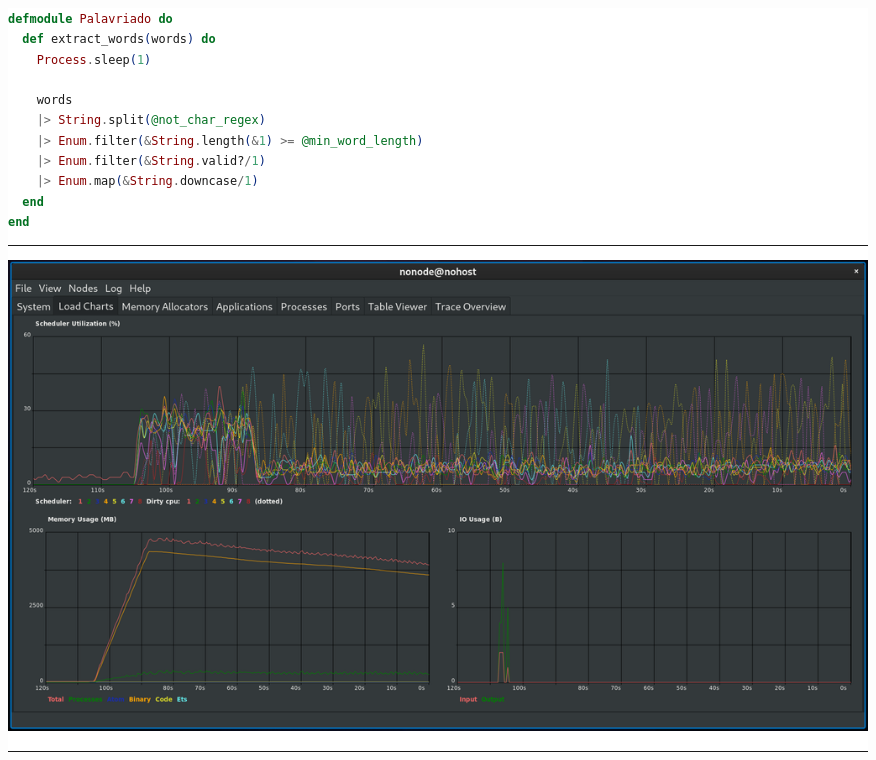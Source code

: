 ```elixir
defmodule Palavriado do
  def extract_words(words) do
    Process.sleep(1)

    words
    |> String.split(@not_char_regex)
    |> Enum.filter(&String.length(&1) >= @min_word_length)
    |> Enum.filter(&String.valid?/1)
    |> Enum.map(&String.downcase/1)
  end
end
```

---

![bg fit](./images/concurrent_push_with_delay_stats.png)

---
